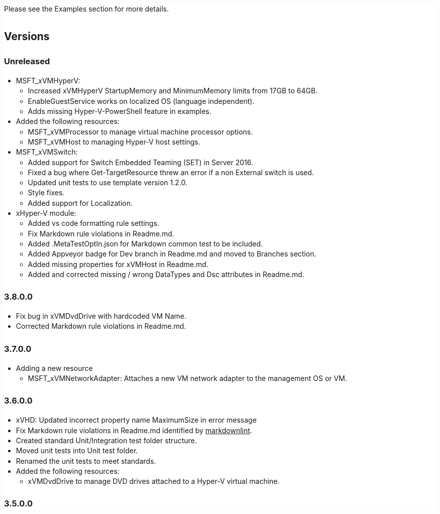 Please see the Examples section for more details.

## Versions

### Unreleased

* MSFT_xVMHyperV:
  * Increased xVMHyperV StartupMemory and MinimumMemory limits from 17GB to 64GB.
  * EnableGuestService works on localized OS (language independent).
  * Adds missing Hyper-V-PowerShell feature in examples.
* Added the following resources:
  * MSFT_xVMProcessor to manage virtual machine processor options.
  * MSFT_xVMHost to managing Hyper-V host settings.
* MSFT_xVMSwitch:
  * Added support for Switch Embedded Teaming (SET) in Server 2016.
  * Fixed a bug where Get-TargetResource threw an error if a non External switch
 is used.
  * Updated unit tests to use template version 1.2.0.
  * Style fixes.
  * Added support for Localization.
* xHyper-V module:
  * Added vs code formatting rule settings.
  * Fix Markdown rule violations in Readme.md.
  * Added .MetaTestOptIn.json for Markdown common test to be included.
  * Added Appveyor badge for Dev branch in Readme.md and moved to Branches section.
  * Added missing properties for xVMHost in Readme.md.
  * Added and corrected missing / wrong DataTypes and Dsc attributes in Readme.md.

### 3.8.0.0

* Fix bug in xVMDvdDrive with hardcoded VM Name.
* Corrected Markdown rule violations in Readme.md.

### 3.7.0.0

* Adding a new resource
  * MSFT_xVMNetworkAdapter: Attaches a new VM network adapter to the management
 OS or VM.

### 3.6.0.0

* xVHD: Updated incorrect property name MaximumSize in error message
* Fix Markdown rule violations in Readme.md identified by [markdownlint](https://github.com/mivok/markdownlint/blob/master/docs/RULES.md).
* Created standard Unit/Integration test folder structure.
* Moved unit tests into Unit test folder.
* Renamed the unit tests to meet standards.
* Added the following resources:
  * xVMDvdDrive to manage DVD drives attached to a Hyper-V virtual machine.

### 3.5.0.0
